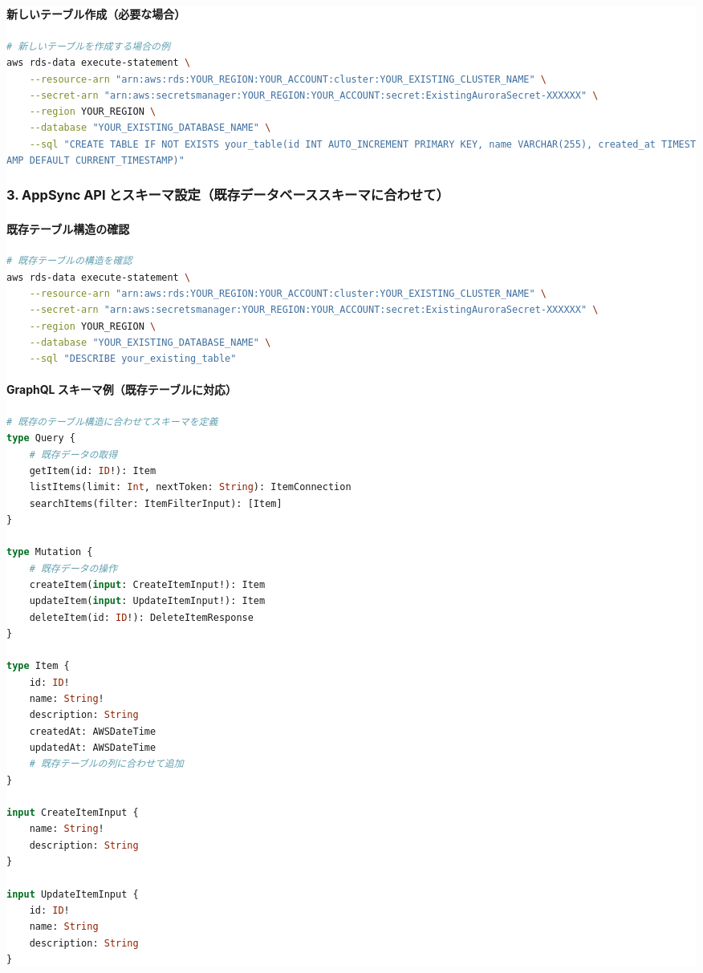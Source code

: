 #### 新しいテーブル作成（必要な場合）
```bash
# 新しいテーブルを作成する場合の例
aws rds-data execute-statement \
    --resource-arn "arn:aws:rds:YOUR_REGION:YOUR_ACCOUNT:cluster:YOUR_EXISTING_CLUSTER_NAME" \
    --secret-arn "arn:aws:secretsmanager:YOUR_REGION:YOUR_ACCOUNT:secret:ExistingAuroraSecret-XXXXXX" \
    --region YOUR_REGION \
    --database "YOUR_EXISTING_DATABASE_NAME" \
    --sql "CREATE TABLE IF NOT EXISTS your_table(id INT AUTO_INCREMENT PRIMARY KEY, name VARCHAR(255), created_at TIMESTAMP DEFAULT CURRENT_TIMESTAMP)"
```

### 3. AppSync API とスキーマ設定（既存データベーススキーマに合わせて）

#### 既存テーブル構造の確認
```bash
# 既存テーブルの構造を確認
aws rds-data execute-statement \
    --resource-arn "arn:aws:rds:YOUR_REGION:YOUR_ACCOUNT:cluster:YOUR_EXISTING_CLUSTER_NAME" \
    --secret-arn "arn:aws:secretsmanager:YOUR_REGION:YOUR_ACCOUNT:secret:ExistingAuroraSecret-XXXXXX" \
    --region YOUR_REGION \
    --database "YOUR_EXISTING_DATABASE_NAME" \
    --sql "DESCRIBE your_existing_table"
```

#### GraphQL スキーマ例（既存テーブルに対応）
```graphql
# 既存のテーブル構造に合わせてスキーマを定義
type Query {
    # 既存データの取得
    getItem(id: ID!): Item
    listItems(limit: Int, nextToken: String): ItemConnection
    searchItems(filter: ItemFilterInput): [Item]
}

type Mutation {
    # 既存データの操作
    createItem(input: CreateItemInput!): Item
    updateItem(input: UpdateItemInput!): Item
    deleteItem(id: ID!): DeleteItemResponse
}

type Item {
    id: ID!
    name: String!
    description: String
    createdAt: AWSDateTime
    updatedAt: AWSDateTime
    # 既存テーブルの列に合わせて追加
}

input CreateItemInput {
    name: String!
    description: String
}

input UpdateItemInput {
    id: ID!
    name: String
    description: String
}

```